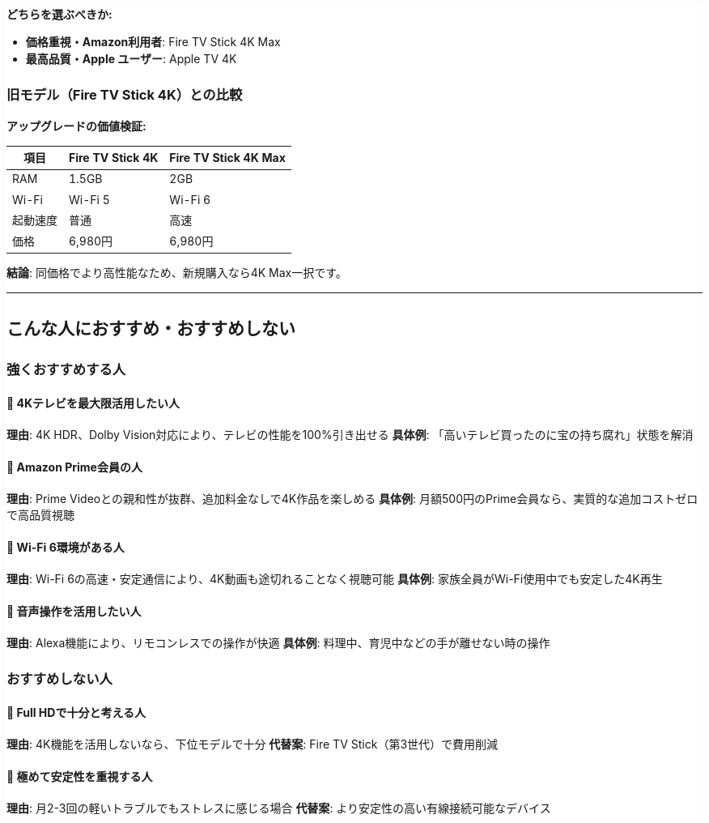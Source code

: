 **どちらを選ぶべきか:**
- **価格重視・Amazon利用者**: Fire TV Stick 4K Max
- **最高品質・Apple ユーザー**: Apple TV 4K

### 旧モデル（Fire TV Stick 4K）との比較

**アップグレードの価値検証:**

| 項目 | Fire TV Stick 4K | Fire TV Stick 4K Max |
|------|------------------|----------------------|
| RAM | 1.5GB | 2GB |
| Wi-Fi | Wi-Fi 5 | Wi-Fi 6 |
| 起動速度 | 普通 | 高速 |
| 価格 | 6,980円 | 6,980円 |

**結論**: 同価格でより高性能なため、新規購入なら4K Max一択です。

---

## こんな人におすすめ・おすすめしない

### 強くおすすめする人

#### 🎯 4Kテレビを最大限活用したい人
**理由**: 4K HDR、Dolby Vision対応により、テレビの性能を100%引き出せる
**具体例**: 「高いテレビ買ったのに宝の持ち腐れ」状態を解消

#### 🎯 Amazon Prime会員の人
**理由**: Prime Videoとの親和性が抜群、追加料金なしで4K作品を楽しめる
**具体例**: 月額500円のPrime会員なら、実質的な追加コストゼロで高品質視聴

#### 🎯 Wi-Fi 6環境がある人
**理由**: Wi-Fi 6の高速・安定通信により、4K動画も途切れることなく視聴可能
**具体例**: 家族全員がWi-Fi使用中でも安定した4K再生

#### 🎯 音声操作を活用したい人
**理由**: Alexa機能により、リモコンレスでの操作が快適
**具体例**: 料理中、育児中などの手が離せない時の操作

### おすすめしない人

#### 🎯 Full HDで十分と考える人
**理由**: 4K機能を活用しないなら、下位モデルで十分
**代替案**: Fire TV Stick（第3世代）で費用削減

#### 🎯 極めて安定性を重視する人
**理由**: 月2-3回の軽いトラブルでもストレスに感じる場合
**代替案**: より安定性の高い有線接続可能なデバイス
